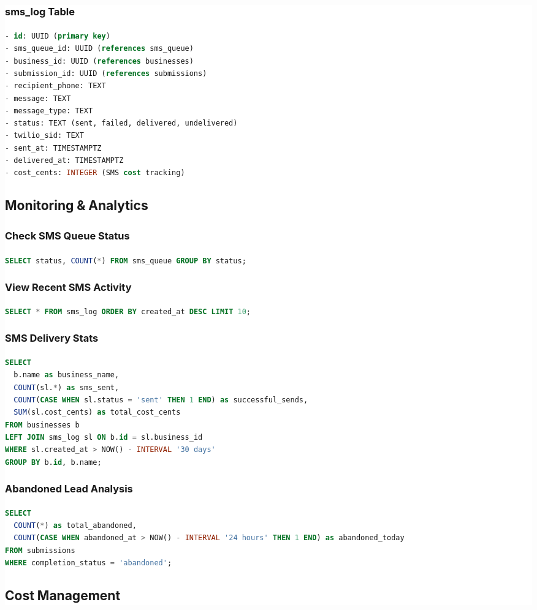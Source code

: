 ### sms_log Table
```sql
- id: UUID (primary key)
- sms_queue_id: UUID (references sms_queue)
- business_id: UUID (references businesses)
- submission_id: UUID (references submissions)
- recipient_phone: TEXT
- message: TEXT
- message_type: TEXT
- status: TEXT (sent, failed, delivered, undelivered)
- twilio_sid: TEXT
- sent_at: TIMESTAMPTZ
- delivered_at: TIMESTAMPTZ
- cost_cents: INTEGER (SMS cost tracking)
```

## Monitoring & Analytics

### Check SMS Queue Status
```sql
SELECT status, COUNT(*) FROM sms_queue GROUP BY status;
```

### View Recent SMS Activity
```sql
SELECT * FROM sms_log ORDER BY created_at DESC LIMIT 10;
```

### SMS Delivery Stats
```sql
SELECT 
  b.name as business_name,
  COUNT(sl.*) as sms_sent,
  COUNT(CASE WHEN sl.status = 'sent' THEN 1 END) as successful_sends,
  SUM(sl.cost_cents) as total_cost_cents
FROM businesses b
LEFT JOIN sms_log sl ON b.id = sl.business_id
WHERE sl.created_at > NOW() - INTERVAL '30 days'
GROUP BY b.id, b.name;
```

### Abandoned Lead Analysis
```sql
SELECT 
  COUNT(*) as total_abandoned,
  COUNT(CASE WHEN abandoned_at > NOW() - INTERVAL '24 hours' THEN 1 END) as abandoned_today
FROM submissions 
WHERE completion_status = 'abandoned';
```

## Cost Management
